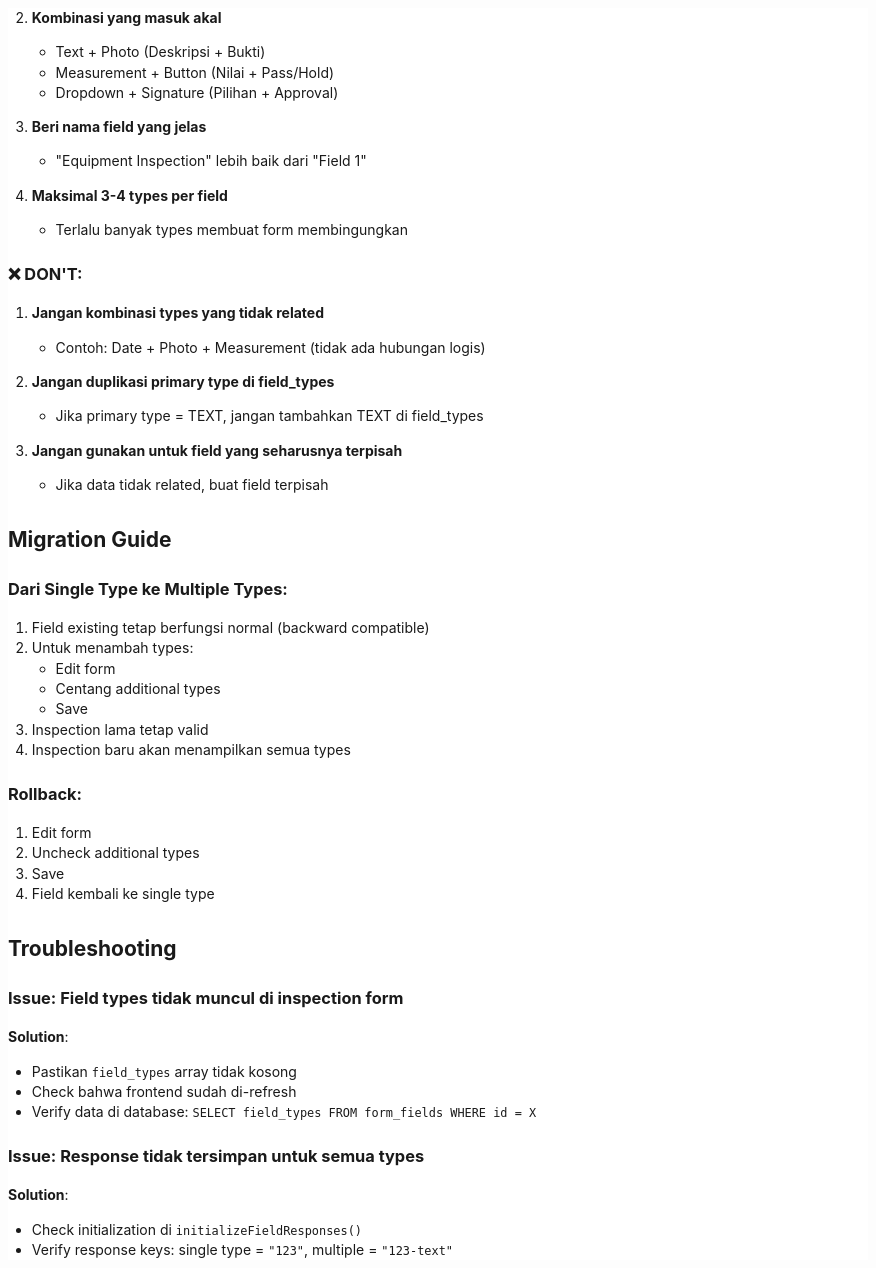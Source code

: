 2. **Kombinasi yang masuk akal**
   - Text + Photo (Deskripsi + Bukti)
   - Measurement + Button (Nilai + Pass/Hold)
   - Dropdown + Signature (Pilihan + Approval)

3. **Beri nama field yang jelas**
   - "Equipment Inspection" lebih baik dari "Field 1"

4. **Maksimal 3-4 types per field**
   - Terlalu banyak types membuat form membingungkan

### ❌ DON'T:
1. **Jangan kombinasi types yang tidak related**
   - Contoh: Date + Photo + Measurement (tidak ada hubungan logis)

2. **Jangan duplikasi primary type di field_types**
   - Jika primary type = TEXT, jangan tambahkan TEXT di field_types

3. **Jangan gunakan untuk field yang seharusnya terpisah**
   - Jika data tidak related, buat field terpisah

## Migration Guide

### Dari Single Type ke Multiple Types:
1. Field existing tetap berfungsi normal (backward compatible)
2. Untuk menambah types:
   - Edit form
   - Centang additional types
   - Save
3. Inspection lama tetap valid
4. Inspection baru akan menampilkan semua types

### Rollback:
1. Edit form
2. Uncheck additional types
3. Save
4. Field kembali ke single type

## Troubleshooting

### Issue: Field types tidak muncul di inspection form
**Solution**: 
- Pastikan `field_types` array tidak kosong
- Check bahwa frontend sudah di-refresh
- Verify data di database: `SELECT field_types FROM form_fields WHERE id = X`

### Issue: Response tidak tersimpan untuk semua types
**Solution**:
- Check initialization di `initializeFieldResponses()`
- Verify response keys: single type = `"123"`, multiple = `"123-text"`
